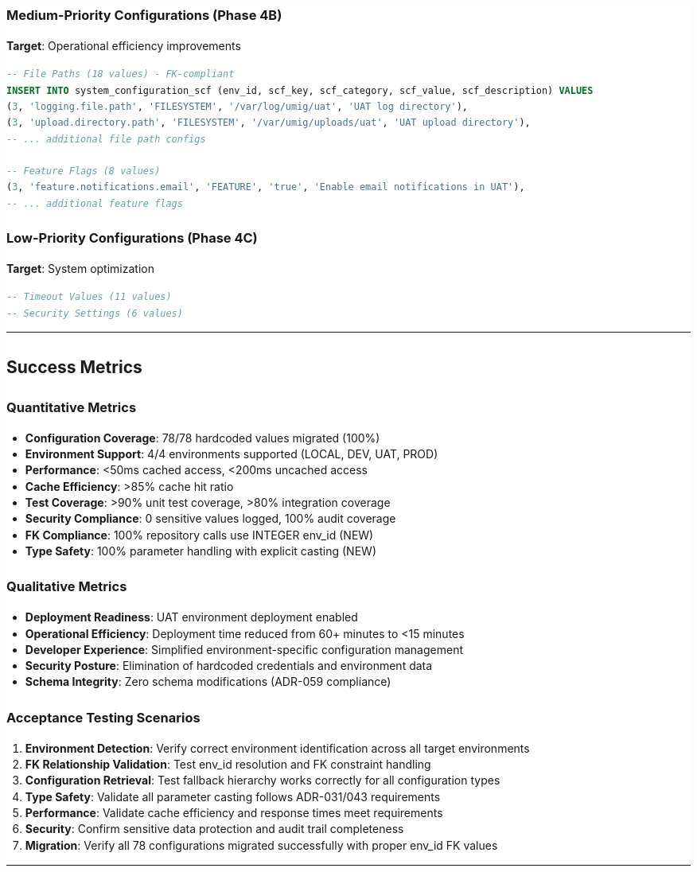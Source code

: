 ### Medium-Priority Configurations (Phase 4B)

**Target**: Operational efficiency improvements

```sql
-- File Paths (18 values) - FK-compliant
INSERT INTO system_configuration_scf (env_id, scf_key, scf_category, scf_value, scf_description) VALUES
(3, 'logging.file.path', 'FILESYSTEM', '/var/log/umig/uat', 'UAT log directory'),
(3, 'upload.directory.path', 'FILESYSTEM', '/var/umig/uploads/uat', 'UAT upload directory'),
-- ... additional file path configs

-- Feature Flags (8 values)
(3, 'feature.notifications.email', 'FEATURE', 'true', 'Enable email notifications in UAT'),
-- ... additional feature flags
```

### Low-Priority Configurations (Phase 4C)

**Target**: System optimization

```sql
-- Timeout Values (11 values)
-- Security Settings (6 values)
```

---

## Success Metrics

### Quantitative Metrics

- **Configuration Coverage**: 78/78 hardcoded values migrated (100%)
- **Environment Support**: 4/4 environments supported (LOCAL, DEV, UAT, PROD)
- **Performance**: <50ms cached access, <200ms uncached access
- **Cache Efficiency**: >85% cache hit ratio
- **Test Coverage**: >90% unit test coverage, >80% integration coverage
- **Security Compliance**: 0 sensitive values logged, 100% audit coverage
- **FK Compliance**: 100% repository calls use INTEGER env_id (NEW)
- **Type Safety**: 100% parameter handling with explicit casting (NEW)

### Qualitative Metrics

- **Deployment Readiness**: UAT environment deployment enabled
- **Operational Efficiency**: Deployment time reduced from 60+ minutes to <15 minutes
- **Developer Experience**: Simplified environment-specific configuration management
- **Security Posture**: Elimination of hardcoded credentials and environment data
- **Schema Integrity**: Zero schema modifications (ADR-059 compliance)

### Acceptance Testing Scenarios

1. **Environment Detection**: Verify correct environment identification across all target environments
2. **FK Relationship Validation**: Test env_id resolution and FK constraint handling
3. **Configuration Retrieval**: Test fallback hierarchy works correctly for all configuration types
4. **Type Safety**: Validate all parameter casting follows ADR-031/043 requirements
5. **Performance**: Validate cache efficiency and response times meet requirements
6. **Security**: Confirm sensitive data protection and audit trail completeness
7. **Migration**: Verify all 78 configurations migrated successfully with proper env_id FK values

---
